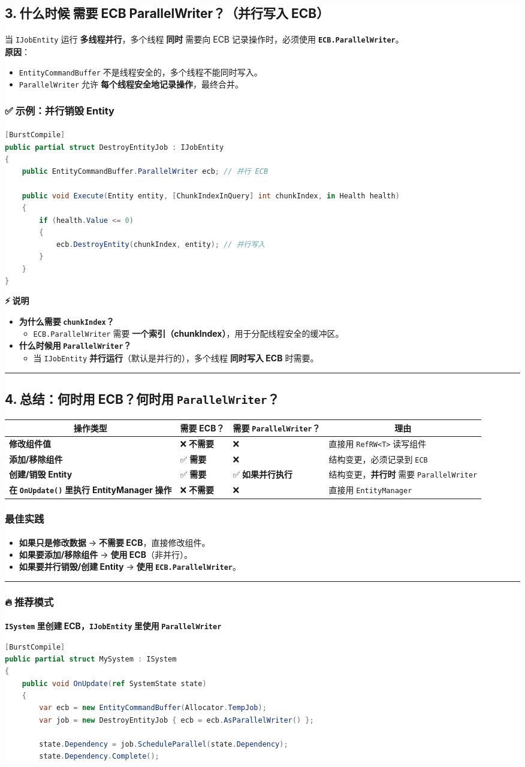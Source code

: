 
## **3. 什么时候** 需要 ECB **ParallelWriter**？（并行写入 ECB）
当 `IJobEntity` 运行 **多线程并行**，多个线程 **同时** 需要向 ECB 记录操作时，必须使用 **`ECB.ParallelWriter`**。  
**原因**：
- `EntityCommandBuffer` 不是线程安全的，多个线程不能同时写入。  
- `ParallelWriter` 允许 **每个线程安全地记录操作**，最终合并。

### **✅ 示例：并行销毁 Entity**
```csharp
[BurstCompile]
public partial struct DestroyEntityJob : IJobEntity
{
    public EntityCommandBuffer.ParallelWriter ecb; // 并行 ECB

    public void Execute(Entity entity, [ChunkIndexInQuery] int chunkIndex, in Health health)
    {
        if (health.Value <= 0)
        {
            ecb.DestroyEntity(chunkIndex, entity); // 并行写入
        }
    }
}
```
**⚡ 说明**
- **为什么需要 `chunkIndex`？**
  - `ECB.ParallelWriter` 需要 **一个索引（chunkIndex）**，用于分配线程安全的缓冲区。
- **什么时候用 `ParallelWriter`？**
  - 当 `IJobEntity` **并行运行**（默认是并行的），多个线程 **同时写入 ECB** 时需要。

---

## **4. 总结：何时用 ECB？何时用 `ParallelWriter`？**
| **操作类型** | **需要 ECB？** | **需要 `ParallelWriter`？** | **理由** |
|-------------|--------------|----------------|--------|
| **修改组件值** | ❌ **不需要** | ❌ | 直接用 `RefRW<T>` 读写组件 |
| **添加/移除组件** | ✅ **需要** | ❌ | 结构变更，必须记录到 `ECB` |
| **创建/销毁 Entity** | ✅ **需要** | ✅ **如果并行执行** | 结构变更，**并行时** 需要 `ParallelWriter` |
| **在 `OnUpdate()` 里执行 EntityManager 操作** | ❌ **不需要** | ❌ | 直接用 `EntityManager` |

### **最佳实践**
- **如果只是修改数据** → **不需要 ECB**，直接修改组件。  
- **如果要添加/移除组件** → **使用 ECB**（非并行）。  
- **如果要并行销毁/创建 Entity** → **使用 `ECB.ParallelWriter`**。  

---

### **🔥 推荐模式**
**`ISystem` 里创建 ECB，`IJobEntity` 里使用 `ParallelWriter`**
```csharp
[BurstCompile]
public partial struct MySystem : ISystem
{
    public void OnUpdate(ref SystemState state)
    {
        var ecb = new EntityCommandBuffer(Allocator.TempJob);
        var job = new DestroyEntityJob { ecb = ecb.AsParallelWriter() };

        state.Dependency = job.ScheduleParallel(state.Dependency);
        state.Dependency.Complete();

```